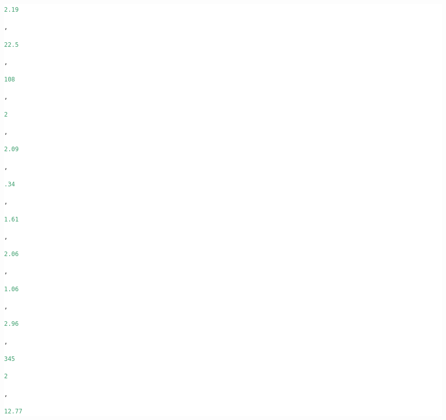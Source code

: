 ```python
2.19
```
```python
,
```
```python
22.5
```
```python
,
```
```python
108
```
```python
,
```
```python
2
```
```python
,
```
```python
2.09
```
```python
,
```
```python
.34
```
```python
,
```
```python
1.61
```
```python
,
```
```python
2.06
```
```python
,
```
```python
1.06
```
```python
,
```
```python
2.96
```
```python
,
```
```python
345
```
```python
2
```
```python
,
```
```python
12.77
```
```python
```